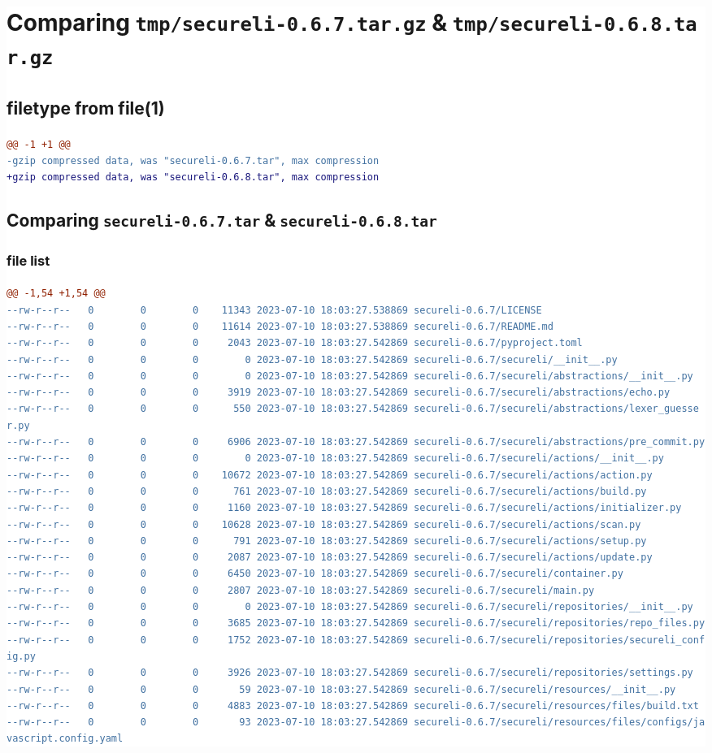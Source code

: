 # Comparing `tmp/secureli-0.6.7.tar.gz` & `tmp/secureli-0.6.8.tar.gz`

## filetype from file(1)

```diff
@@ -1 +1 @@
-gzip compressed data, was "secureli-0.6.7.tar", max compression
+gzip compressed data, was "secureli-0.6.8.tar", max compression
```

## Comparing `secureli-0.6.7.tar` & `secureli-0.6.8.tar`

### file list

```diff
@@ -1,54 +1,54 @@
--rw-r--r--   0        0        0    11343 2023-07-10 18:03:27.538869 secureli-0.6.7/LICENSE
--rw-r--r--   0        0        0    11614 2023-07-10 18:03:27.538869 secureli-0.6.7/README.md
--rw-r--r--   0        0        0     2043 2023-07-10 18:03:27.542869 secureli-0.6.7/pyproject.toml
--rw-r--r--   0        0        0        0 2023-07-10 18:03:27.542869 secureli-0.6.7/secureli/__init__.py
--rw-r--r--   0        0        0        0 2023-07-10 18:03:27.542869 secureli-0.6.7/secureli/abstractions/__init__.py
--rw-r--r--   0        0        0     3919 2023-07-10 18:03:27.542869 secureli-0.6.7/secureli/abstractions/echo.py
--rw-r--r--   0        0        0      550 2023-07-10 18:03:27.542869 secureli-0.6.7/secureli/abstractions/lexer_guesser.py
--rw-r--r--   0        0        0     6906 2023-07-10 18:03:27.542869 secureli-0.6.7/secureli/abstractions/pre_commit.py
--rw-r--r--   0        0        0        0 2023-07-10 18:03:27.542869 secureli-0.6.7/secureli/actions/__init__.py
--rw-r--r--   0        0        0    10672 2023-07-10 18:03:27.542869 secureli-0.6.7/secureli/actions/action.py
--rw-r--r--   0        0        0      761 2023-07-10 18:03:27.542869 secureli-0.6.7/secureli/actions/build.py
--rw-r--r--   0        0        0     1160 2023-07-10 18:03:27.542869 secureli-0.6.7/secureli/actions/initializer.py
--rw-r--r--   0        0        0    10628 2023-07-10 18:03:27.542869 secureli-0.6.7/secureli/actions/scan.py
--rw-r--r--   0        0        0      791 2023-07-10 18:03:27.542869 secureli-0.6.7/secureli/actions/setup.py
--rw-r--r--   0        0        0     2087 2023-07-10 18:03:27.542869 secureli-0.6.7/secureli/actions/update.py
--rw-r--r--   0        0        0     6450 2023-07-10 18:03:27.542869 secureli-0.6.7/secureli/container.py
--rw-r--r--   0        0        0     2807 2023-07-10 18:03:27.542869 secureli-0.6.7/secureli/main.py
--rw-r--r--   0        0        0        0 2023-07-10 18:03:27.542869 secureli-0.6.7/secureli/repositories/__init__.py
--rw-r--r--   0        0        0     3685 2023-07-10 18:03:27.542869 secureli-0.6.7/secureli/repositories/repo_files.py
--rw-r--r--   0        0        0     1752 2023-07-10 18:03:27.542869 secureli-0.6.7/secureli/repositories/secureli_config.py
--rw-r--r--   0        0        0     3926 2023-07-10 18:03:27.542869 secureli-0.6.7/secureli/repositories/settings.py
--rw-r--r--   0        0        0       59 2023-07-10 18:03:27.542869 secureli-0.6.7/secureli/resources/__init__.py
--rw-r--r--   0        0        0     4883 2023-07-10 18:03:27.542869 secureli-0.6.7/secureli/resources/files/build.txt
--rw-r--r--   0        0        0       93 2023-07-10 18:03:27.542869 secureli-0.6.7/secureli/resources/files/configs/javascript.config.yaml
```